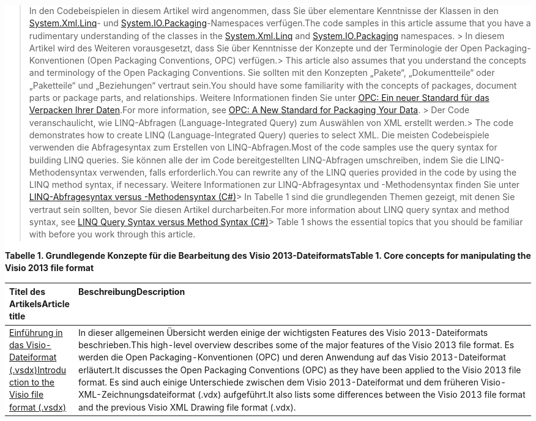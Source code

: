 > <span data-ttu-id="9ecb0-116">In den Codebeispielen in diesem Artikel wird angenommen, dass Sie über elementare Kenntnisse der Klassen in den [System.Xml.Linq](https://docs.microsoft.com/dotnet/api/system.xml.linq?view=netframework-4.8)- und [System.IO.Packaging](https://docs.microsoft.com/dotnet/api/system.io.packaging?view=netframework-4.8)-Namespaces verfügen.</span><span class="sxs-lookup"><span data-stu-id="9ecb0-116">The code samples in this article assume that you have a rudimentary understanding of the classes in the [System.Xml.Linq](https://docs.microsoft.com/dotnet/api/system.xml.linq?view=netframework-4.8) and [System.IO.Packaging](https://docs.microsoft.com/dotnet/api/system.io.packaging?view=netframework-4.8) namespaces.</span></span> <span data-ttu-id="9ecb0-117">> In diesem Artikel wird des Weiteren vorausgesetzt, dass Sie über Kenntnisse der Konzepte und der Terminologie der Open Packaging-Konventionen (Open Packaging Conventions, OPC) verfügen.</span><span class="sxs-lookup"><span data-stu-id="9ecb0-117">> This article also assumes that you understand the concepts and terminology of the Open Packaging Conventions.</span></span> <span data-ttu-id="9ecb0-118">Sie sollten mit den Konzepten „Pakete“, „Dokumentteile“ oder „Paketteile“ und „Beziehungen“ vertraut sein.</span><span class="sxs-lookup"><span data-stu-id="9ecb0-118">You should have some familiarity with the concepts of packages, document parts or package parts, and relationships.</span></span> <span data-ttu-id="9ecb0-119">Weitere Informationen finden Sie unter [OPC: Ein neuer Standard für das Verpacken Ihrer Daten](https://docs.microsoft.com/archive/msdn-magazine/2007/august/opc-a-new-standard-for-packaging-your-data).</span><span class="sxs-lookup"><span data-stu-id="9ecb0-119">For more information, see [OPC: A New Standard for Packaging Your Data](https://docs.microsoft.com/archive/msdn-magazine/2007/august/opc-a-new-standard-for-packaging-your-data).</span></span> <span data-ttu-id="9ecb0-120">> Der Code veranschaulicht, wie LINQ-Abfragen (Language-Integrated Query) zum Auswählen von XML erstellt werden.</span><span class="sxs-lookup"><span data-stu-id="9ecb0-120">> The code demonstrates how to create LINQ (Language-Integrated Query) queries to select XML.</span></span> <span data-ttu-id="9ecb0-121">Die meisten Codebeispiele verwenden die Abfragesyntax zum Erstellen von LINQ-Abfragen.</span><span class="sxs-lookup"><span data-stu-id="9ecb0-121">Most of the code samples use the query syntax for building LINQ queries.</span></span> <span data-ttu-id="9ecb0-122">Sie können alle der im Code bereitgestellten LINQ-Abfragen umschreiben, indem Sie die LINQ-Methodensyntax verwenden, falls erforderlich.</span><span class="sxs-lookup"><span data-stu-id="9ecb0-122">You can rewrite any of the LINQ queries provided in the code by using the LINQ method syntax, if necessary.</span></span> <span data-ttu-id="9ecb0-123">Weitere Informationen zur LINQ-Abfragesyntax und -Methodensyntax finden Sie unter [LINQ-Abfragesyntax versus -Methodensyntax (C#)](https://docs.microsoft.com/dotnet/csharp/programming-guide/concepts/linq/query-syntax-and-method-syntax-in-linq)> In Tabelle 1 sind die grundlegenden Themen gezeigt, mit denen Sie vertraut sein sollten, bevor Sie diesen Artikel durcharbeiten.</span><span class="sxs-lookup"><span data-stu-id="9ecb0-123">For more information about LINQ query syntax and method syntax, see [LINQ Query Syntax versus Method Syntax (C#)](https://docs.microsoft.com/dotnet/csharp/programming-guide/concepts/linq/query-syntax-and-method-syntax-in-linq)> Table 1 shows the essential topics that you should be familiar with before you work through this article.</span></span> 
  
<span data-ttu-id="9ecb0-124">**Tabelle 1. Grundlegende Konzepte für die Bearbeitung des Visio 2013-Dateiformats**</span><span class="sxs-lookup"><span data-stu-id="9ecb0-124">**Table 1. Core concepts for manipulating the Visio 2013 file format**</span></span>

|<span data-ttu-id="9ecb0-125">**Titel des Artikels**</span><span class="sxs-lookup"><span data-stu-id="9ecb0-125">**Article title**</span></span>|<span data-ttu-id="9ecb0-126">**Beschreibung**</span><span class="sxs-lookup"><span data-stu-id="9ecb0-126">**Description**</span></span>|
|:-----|:-----|
|[<span data-ttu-id="9ecb0-127">Einführung in das Visio-Dateiformat (.vsdx)</span><span class="sxs-lookup"><span data-stu-id="9ecb0-127">Introduction to the Visio file format (.vsdx)</span></span>](introduction-to-the-visio-file-formatvsdx.md) <br/> |<span data-ttu-id="9ecb0-128">In dieser allgemeinen Übersicht werden einige der wichtigsten Features des Visio 2013-Dateiformats beschrieben.</span><span class="sxs-lookup"><span data-stu-id="9ecb0-128">This high-level overview describes some of the major features of the Visio 2013 file format.</span></span> <span data-ttu-id="9ecb0-129">Es werden die Open Packaging-Konventionen (OPC) und deren Anwendung auf das Visio 2013-Dateiformat erläutert.</span><span class="sxs-lookup"><span data-stu-id="9ecb0-129">It discusses the Open Packaging Conventions (OPC) as they have been applied to the Visio 2013 file format.</span></span> <span data-ttu-id="9ecb0-130">Es sind auch einige Unterschiede zwischen dem Visio 2013-Dateiformat und dem früheren Visio-XML-Zeichnungsdateiformat (.vdx) aufgeführt.</span><span class="sxs-lookup"><span data-stu-id="9ecb0-130">It also lists some differences between the Visio 2013 file format and the previous Visio XML Drawing file format (.vdx).</span></span>  <br/> |
